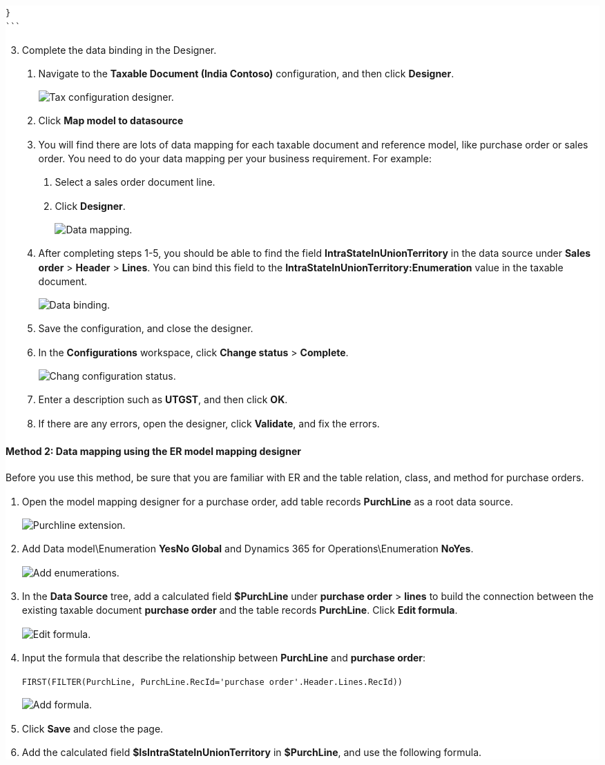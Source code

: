 	}
    ```

3. Complete the data binding in the Designer.
   1. Navigate to the **Taxable Document (India Contoso)** configuration, and then click **Designer**.

      ![Tax configuration designer.](../general-ledger/media/gte-extension-tax-configuration-designer.png)

   2. Click **Map model to datasource**
   3. You will find there are lots of data mapping for each taxable document and reference model, like purchase order or sales order. You need to do your data mapping per your business requirement. For example:
      1. Select a sales order document line.
      2. Click **Designer**.

         ![Data mapping.](../general-ledger/media/gte-extension-data-mapping.png)

   4. After completing steps 1-5, you should be able to find the field **IntraStateInUnionTerritory** in the data source under **Sales order** > **Header** > **Lines**. You can bind this field to the **IntraStateInUnionTerritory:Enumeration** value in the taxable document.

      ![Data binding.](../general-ledger/media/gte-extension-data-binding.png)

   5. Save the configuration, and close the designer.
   6. In the **Configurations** workspace, click **Change status** > **Complete**.

      ![Chang configuration status.](../general-ledger/media/gte-change-configuration-status.png)

   7. Enter a description such as **UTGST**, and then click **OK**.
   8. If there are any errors, open the designer, click **Validate**, and fix the errors.

#### Method 2: Data mapping using the ER model mapping designer
Before you use this method, be sure that you are familiar with ER and the table relation, class, and method for purchase orders. 
1. Open the model mapping designer for a purchase order, add table records **PurchLine** as a root data source.

   ![Purchline extension.](../general-ledger/media/gte-extension-purchline.png)

2. Add Data model\Enumeration **YesNo Global** and Dynamics 365 for Operations\Enumeration **NoYes**.

   ![Add enumerations.](../general-ledger/media/gte-extension-add-enumerations.png)

3. In the **Data Source** tree, add a calculated field **$PurchLine** under **purchase order** > **lines**  to build the connection between the existing taxable document **purchase order** and the table records **PurchLine**. Click **Edit formula**.

   ![Edit formula.](../general-ledger/media/gte-extension-edit-formula.png)

4. Input the formula that describe the relationship between **PurchLine** and **purchase order**: 

   ```FIRST(FILTER(PurchLine, PurchLine.RecId='purchase order'.Header.Lines.RecId))```

   ![Add formula.](../general-ledger/media/gte-extension-add-formula.png)

5. Click **Save** and close the page.
6. Add the calculated field **\$IsIntraStateInUnionTerritory** in **$PurchLine**, and use the following formula. 
   
   ```xpp
   ```